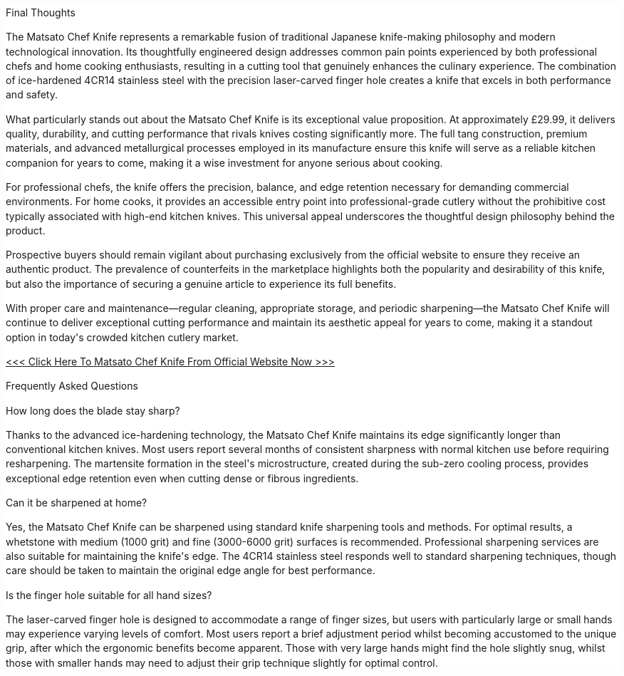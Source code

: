 Final Thoughts

The Matsato Chef Knife represents a remarkable fusion of traditional Japanese knife-making philosophy and modern technological innovation. Its thoughtfully engineered design addresses common pain points experienced by both professional chefs and home cooking enthusiasts, resulting in a cutting tool that genuinely enhances the culinary experience. The combination of ice-hardened 4CR14 stainless steel with the precision laser-carved finger hole creates a knife that excels in both performance and safety.

What particularly stands out about the Matsato Chef Knife is its exceptional value proposition. At approximately £29.99, it delivers quality, durability, and cutting performance that rivals knives costing significantly more. The full tang construction, premium materials, and advanced metallurgical processes employed in its manufacture ensure this knife will serve as a reliable kitchen companion for years to come, making it a wise investment for anyone serious about cooking.

For professional chefs, the knife offers the precision, balance, and edge retention necessary for demanding commercial environments. For home cooks, it provides an accessible entry point into professional-grade cutlery without the prohibitive cost typically associated with high-end kitchen knives. This universal appeal underscores the thoughtful design philosophy behind the product.

Prospective buyers should remain vigilant about purchasing exclusively from the official website to ensure they receive an authentic product. The prevalence of counterfeits in the marketplace highlights both the popularity and desirability of this knife, but also the importance of securing a genuine article to experience its full benefits.

With proper care and maintenance—regular cleaning, appropriate storage, and periodic sharpening—the Matsato Chef Knife will continue to deliver exceptional cutting performance and maintain its aesthetic appeal for years to come, making it a standout option in today's crowded kitchen cutlery market.




 
[<<< Click Here To Matsato Chef Knife From Official Website Now >>>](https://www.ecombuzzer.com/product/matsato-chef-knife/)





Frequently Asked Questions

How long does the blade stay sharp?

Thanks to the advanced ice-hardening technology, the Matsato Chef Knife maintains its edge significantly longer than conventional kitchen knives. Most users report several months of consistent sharpness with normal kitchen use before requiring resharpening. The martensite formation in the steel's microstructure, created during the sub-zero cooling process, provides exceptional edge retention even when cutting dense or fibrous ingredients.

Can it be sharpened at home?

Yes, the Matsato Chef Knife can be sharpened using standard knife sharpening tools and methods. For optimal results, a whetstone with medium (1000 grit) and fine (3000-6000 grit) surfaces is recommended. Professional sharpening services are also suitable for maintaining the knife's edge. The 4CR14 stainless steel responds well to standard sharpening techniques, though care should be taken to maintain the original edge angle for best performance.

Is the finger hole suitable for all hand sizes?

The laser-carved finger hole is designed to accommodate a range of finger sizes, but users with particularly large or small hands may experience varying levels of comfort. Most users report a brief adjustment period whilst becoming accustomed to the unique grip, after which the ergonomic benefits become apparent. Those with very large hands might find the hole slightly snug, whilst those with smaller hands may need to adjust their grip technique slightly for optimal control.

